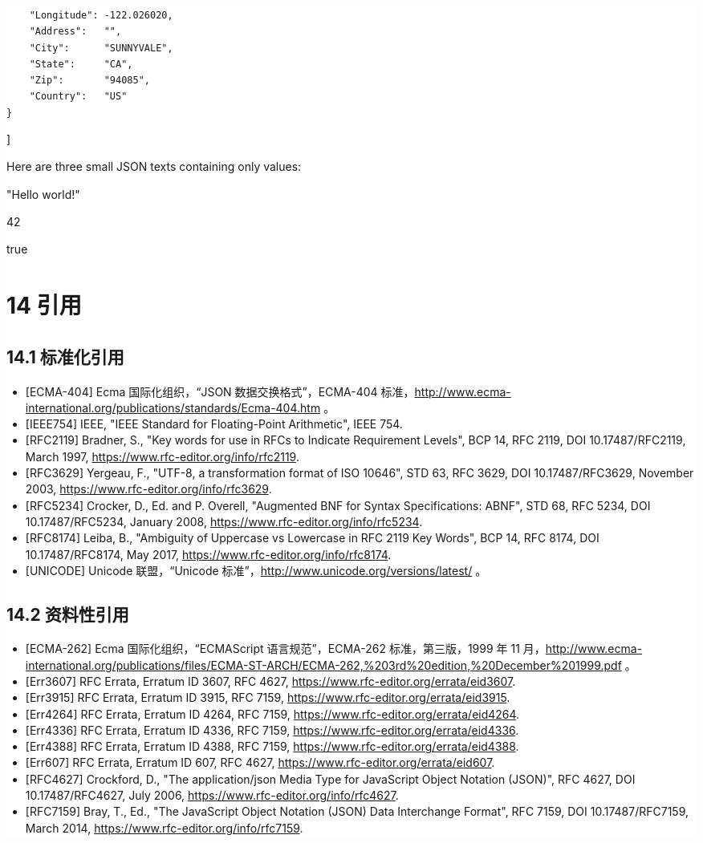         "Longitude": -122.026020,
        "Address":   "",
        "City":      "SUNNYVALE",
        "State":     "CA",
        "Zip":       "94085",
        "Country":   "US"
    }
  ]

Here are three small JSON texts containing only values:

"Hello world!"

42

true

# <a name="14" /> 14 引用

## <a name="14.1" /> 14.1 标准化引用

* <a name="ref-ECMA-404" /> [ECMA-404] Ecma 国际化组织，“JSON 数据交换格式”，ECMA-404 标准，<http://www.ecma-international.org/publications/standards/Ecma-404.htm> 。
* <a name="ref-IEEE754" /> [IEEE754]  IEEE, "IEEE Standard for Floating-Point Arithmetic", IEEE 754.
* <a name="ref-RFC2119" /> [RFC2119]  Bradner, S., "Key words for use in RFCs to Indicate Requirement Levels", BCP 14, RFC 2119, DOI 10.17487/RFC2119, March 1997, <https://www.rfc-editor.org/info/rfc2119>.
* <a name="ref-RFC2119" /> [RFC3629]  Yergeau, F., "UTF-8, a transformation format of ISO 10646", STD 63, RFC 3629, DOI 10.17487/RFC3629, November 2003, <https://www.rfc-editor.org/info/rfc3629>.
* <a name="ref-RFC2119" /> [RFC5234]  Crocker, D., Ed. and P. Overell, "Augmented BNF for Syntax Specifications: ABNF", STD 68, RFC 5234, DOI 10.17487/RFC5234, January 2008, <https://www.rfc-editor.org/info/rfc5234>.
* <a name="ref-RFC2119" /> [RFC8174]  Leiba, B., "Ambiguity of Uppercase vs Lowercase in RFC 2119 Key Words", BCP 14, RFC 8174, DOI 10.17487/RFC8174, May 2017, <https://www.rfc-editor.org/info/rfc8174>.
* <a name="ref-UNICODE" /> [UNICODE] Unicode 联盟，“Unicode 标准”，<http://www.unicode.org/versions/latest/> 。

## <a name="14.2" /> 14.2 资料性引用

* <a name="ref-ECMA-262" /> [ECMA-262] Ecma 国际化组织，“ECMAScript 语言规范”，ECMA-262 标准，第三版，1999 年 11 月，<http://www.ecma-international.org/publications/files/ECMA-ST-ARCH/ECMA-262,%203rd%20edition,%20December%201999.pdf> 。
* <a name="ref-Err3607" /> [Err3607]  RFC Errata, Erratum ID 3607, RFC 4627, <https://www.rfc-editor.org/errata/eid3607>.
* <a name="ref-Err3915" /> [Err3915]  RFC Errata, Erratum ID 3915, RFC 7159, <https://www.rfc-editor.org/errata/eid3915>.
* <a name="ref-Err4264" /> [Err4264]  RFC Errata, Erratum ID 4264, RFC 7159, <https://www.rfc-editor.org/errata/eid4264>.
* <a name="ref-Err4336" /> [Err4336]  RFC Errata, Erratum ID 4336, RFC 7159, <https://www.rfc-editor.org/errata/eid4336>.
* <a name="ref-Err4388" /> [Err4388]  RFC Errata, Erratum ID 4388, RFC 7159, <https://www.rfc-editor.org/errata/eid4388>.
* <a name="ref-Err607" /> [Err607]   RFC Errata, Erratum ID 607, RFC 4627, <https://www.rfc-editor.org/errata/eid607>.
* <a name="ref-RFC4627" /> [RFC4627]  Crockford, D., "The application/json Media Type for JavaScript Object Notation (JSON)", RFC 4627, DOI 10.17487/RFC4627, July 2006, <https://www.rfc-editor.org/info/rfc4627>.
* <a name="ref-RFC7159" /> [RFC7159]  Bray, T., Ed., "The JavaScript Object Notation (JSON) Data Interchange Format", RFC 7159, DOI 10.17487/RFC7159, March 2014, <https://www.rfc-editor.org/info/rfc7159>.
